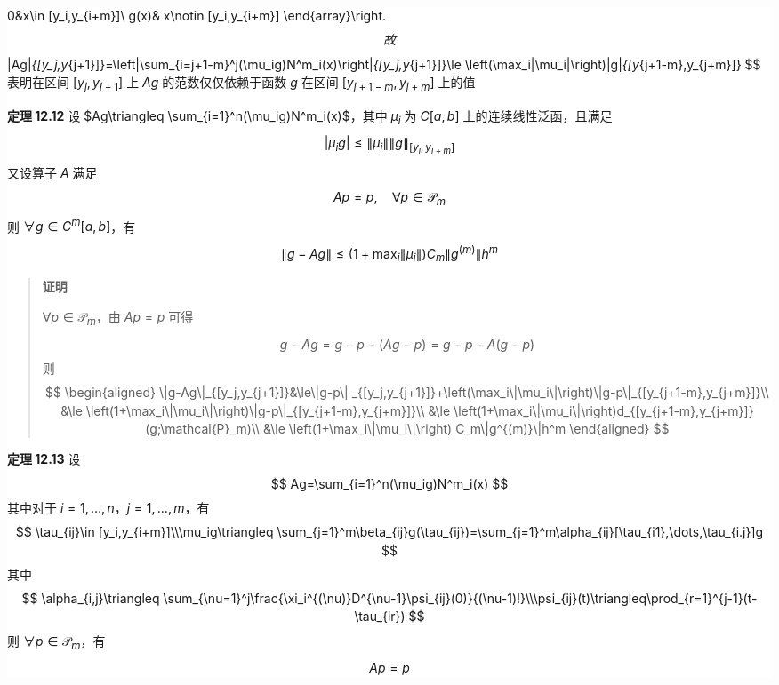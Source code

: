 0&x\in [y_i,y_{i+m}]\\
g(x)& x\notin [y_i,y_{i+m}]
\end{array}\right.
$$
故
$$
\|Ag\|_{[y_j,y_{j+1}]}=\left\|\sum_{i=j+1-m}^j(\mu_ig)N^m_i(x)\right\|_{[y_j,y_{j+1}]}\le \left(\max_i\|\mu_i\|\right)\|g\|_{[y_{j+1-m},y_{j+m}]}
$$
表明在区间 $[y_j,y_{j+1}]$ 上 $Ag$ 的范数仅仅依赖于函数 $g$ 在区间 $[y_{j+1-m},y_{j+m}]$ 上的值

**定理 12.12** 设 $Ag\triangleq \sum_{i=1}^n(\mu_ig)N^m_i(x)$，其中 $\mu_i$ 为 $C[a,b]$ 上的连续线性泛函，且满足
$$
|\mu_ig|\le \|\mu_i\|\|g\|_{[y_i,y_{i+m}]}
$$
又设算子 $A$ 满足
$$
Ap=p,\quad \forall p\in \mathcal{P}_m
$$
则 $\forall g\in C^m[a,b]$，有
$$
\|g-Ag\|\le (1+\max_i\|\mu_i\|)C_m\|g^{(m)}\|h^m
$$

> **证明** 
>
> $\forall p\in \mathcal{P}_m$，由 $Ap=p$ 可得
> $$
> g-Ag=g-p-(Ag-p)=g-p-A(g-p)
> $$
> 则
> $$
> \begin{aligned}
> \|g-Ag\|_{[y_j,y_{j+1}]}&\le\|g-p\| _{[y_j,y_{j+1}]}+\left(\max_i\|\mu_i\|\right)\|g-p\|_{[y_{j+1-m},y_{j+m}]}\\
> &\le \left(1+\max_i\|\mu_i\|\right)\|g-p\|_{[y_{j+1-m},y_{j+m}]}\\
> &\le \left(1+\max_i\|\mu_i\|\right)d_{[y_{j+1-m},y_{j+m}]}(g;\mathcal{P}_m)\\
> &\le \left(1+\max_i\|\mu_i\|\right) C_m\|g^{(m)}\|h^m
> \end{aligned}
> $$

**定理 12.13** 设
$$
Ag=\sum_{i=1}^n(\mu_ig)N^m_i(x)
$$
其中对于 $i=1,\dots,n$，$j=1,\dots,m$，有
$$
\tau_{ij}\in [y_i,y_{i+m}]\\\mu_ig\triangleq \sum_{j=1}^m\beta_{ij}g(\tau_{ij})=\sum_{j=1}^m\alpha_{ij}[\tau_{i1},\dots,\tau_{i.j}]g
$$
其中
$$
\alpha_{i,j}\triangleq \sum_{\nu=1}^j\frac{\xi_i^{(\nu)}D^{\nu-1}\psi_{ij}(0)}{(\nu-1)!}\\\psi_{ij}(t)\triangleq\prod_{r=1}^{j-1}(t-\tau_{ir})
$$
则 $\forall p\in \mathcal{P}_m$，有
$$
Ap=p
$$
